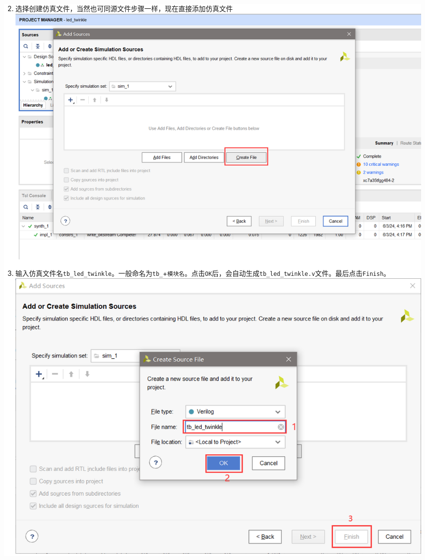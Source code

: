 
2. 选择创建仿真文件，当然也可同源文件步骤一样，现在直接添加仿真文件
![](./simulator-use/3.png)

3. 输入仿真文件名`tb_led_twinkle`。一般命名为`tb_`+`模块名`。点击`OK`后，会自动生成`tb_led_twinkle.v`文件。最后点击`Finish`。
![](./simulator-use/5.png)
